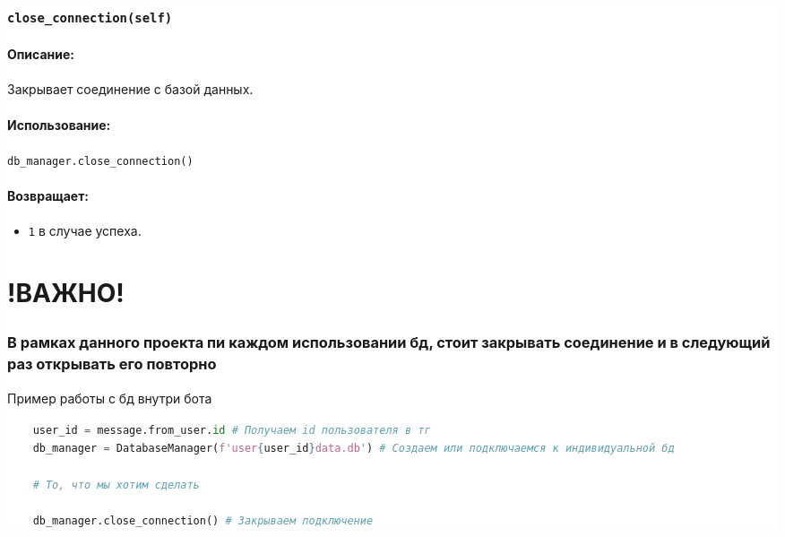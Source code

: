 ### `close_connection(self)`
#### Описание:
Закрывает соединение с базой данных.
#### Использование:
```python
db_manager.close_connection()
```
#### Возвращает:
- `1` в случае успеха.


# !ВАЖНО!
### В рамках данного проекта пи каждом использовании бд, стоит закрывать соединение и в следующий раз открывать его повторно
Пример работы с бд внутри бота
```python
    user_id = message.from_user.id # Получаем id пользователя в тг
    db_manager = DatabaseManager(f'user{user_id}data.db') # Создаем или подключаемся к индивидуальной бд
    
    # То, что мы хотим сделать
    
    db_manager.close_connection() # Закрываем подключение
```